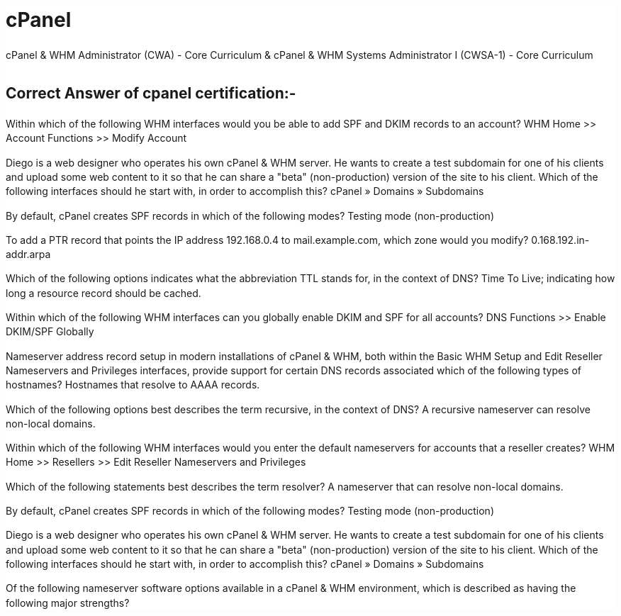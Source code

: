 # cPanel
cPanel &amp; WHM Administrator (CWA) - Core Curriculum  &amp; cPanel &amp; WHM Systems Administrator I (CWSA-1) - Core Curriculum

Correct Answer of cpanel certification:-
----------------------------------------
Within which of the following WHM interfaces would you be able to add SPF and DKIM records to an account?
WHM Home >> Account Functions >> Modify Account

Diego is a web designer who operates his own cPanel & WHM server. He wants to create a test subdomain for one of his clients and upload some web content to it so that he can share a "beta" (non-production) version of the site to his client.
Which of the following interfaces should he start with, in order to accomplish this?
cPanel » Domains » Subdomains

By default, cPanel creates SPF records in which of the following modes?
Testing mode (non-production)

To add a PTR record that points the IP address 192.168.0.4 to mail.example.com, which zone would you modify?
0.168.192.in-addr.arpa

Which of the following options indicates what the abbreviation TTL stands for, in the context of DNS?
Time To Live; indicating how long a resource record should be cached.

Within which of the following WHM interfaces can you globally enable DKIM and SPF for all accounts?
DNS Functions >> Enable DKIM/SPF Globally

Nameserver address record setup in modern installations of cPanel & WHM, both within the Basic WHM Setup and Edit Reseller Nameservers and Privileges interfaces, provide support for certain DNS records associated which of the following types of hostnames?
Hostnames that resolve to AAAA records.

Which of the following options best describes the term recursive, in the context of DNS?
A recursive nameserver can resolve non-local domains.

Within which of the following WHM interfaces would you enter the default nameservers for accounts that a reseller creates?
WHM Home >> Resellers >> Edit Reseller Nameservers and Privileges

Which of the following statements best describes the term resolver?
A nameserver that can resolve non-local domains.

By default, cPanel creates SPF records in which of the following modes?
Testing mode (non-production)

Diego is a web designer who operates his own cPanel & WHM server. He wants to create a test subdomain for one of his clients and upload some web content to it so that he can share a "beta" (non-production) version of the site to his client.
Which of the following interfaces should he start with, in order to accomplish this?
cPanel » Domains » Subdomains

Of the following nameserver software options available in a cPanel & WHM environment, which is described as having the following major strengths?
